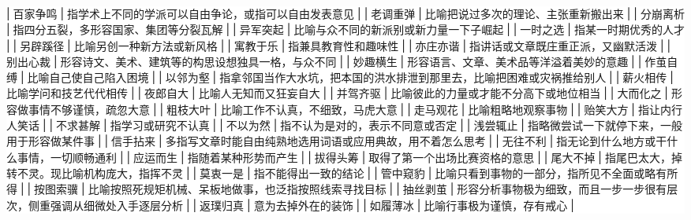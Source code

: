 | 百家争鸣 | 指学术上不同的学派可以自由争论，或指可以自由发表意见         |
| 老调重弹 | 比喻把说过多次的理论、主张重新搬出来                         |
| 分崩离析 | 指四分五裂，多形容国家、集团等分裂瓦解                       |
| 异军突起 | 比喻与众不同的新派别或新力量一下子崛起                       |
| 一时之选 | 指某一时期优秀的人才                                         |
| 另辟蹊径 | 比喻另创一种新方法或新风格                                   |
| 寓教于乐 | 指兼具教育性和趣味性                                         |
| 亦庄亦谐 | 指讲话或文章既庄重正派，又幽默活泼                           |
| 别出心裁 | 形容诗文、美术、建筑等的构思设想独具一格，与众不同           |
| 妙趣横生 | 形容语言、文章、美术品等洋溢着美妙的意趣                     |
| 作茧自缚 | 比喻自己使自己陷入困境                                       |
| 以邻为壑 | 指拿邻国当作大水坑，把本国的洪水排泄到那里去，比喻把困难或灾祸推给别人 |
| 薪火相传 | 比喻学问和技艺代代相传                                       |
| 夜郎自大 | 比喻人无知而又狂妄自大                                       |
| 并驾齐驱 | 比喻彼此的力量或才能不分高下或地位相当                       |
| 大而化之 | 形容做事情不够谨慎，疏忽大意                                 |
| 粗枝大叶 | 比喻工作不认真，不细致，马虎大意                             |
| 走马观花 | 比喻粗略地观察事物                                           |
| 贻笑大方 | 指让内行人笑话                                               |
| 不求甚解 | 指学习或研究不认真                                           |
| 不以为然 | 指不认为是对的，表示不同意或否定                             |
| 浅尝辄止 | 指略微尝试一下就停下来，一般用于形容做某件事                 |
| 信手拈来 | 多指写文章时能自由纯熟地选用词语或应用典故，用不着怎么思考   |
| 无往不利 | 指无论到什么地方或干什么事情，一切顺畅通利                   |
| 应运而生 | 指随着某种形势而产生                                         |
| 拔得头筹 | 取得了第一个出场比赛资格的意思                               |
| 尾大不掉 | 指尾巴太大，掉转不灵。现比喻机构庞大，指挥不灵               |
| 莫衷一是 | 指不能得出一致的结论                                         |
| 管中窥豹 | 比喻只看到事物的一部分，指所见不全面或略有所得               |
| 按图索骥 | 比喻按照死规矩机械、呆板地做事，也泛指按照线索寻找目标       |
| 抽丝剥茧 | 形容分析事物极为细致，而且一步一步很有层次，侧重强调从细微处入手逐层分析 |
| 返璞归真 | 意为去掉外在的装饰                                           |
| 如履薄冰 | 比喻行事极为谨慎，存有戒心                                   |
